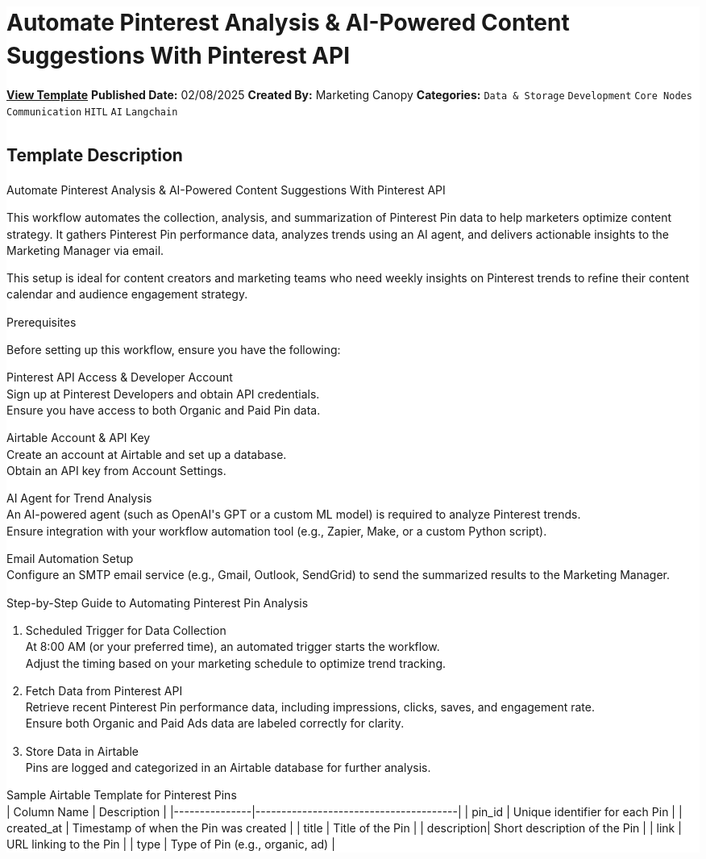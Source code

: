 # Automate Pinterest Analysis & AI-Powered Content Suggestions With Pinterest API

**[View Template](https://n8n.io/workflows/2865-/)**  **Published Date:** 02/08/2025  **Created By:** Marketing Canopy  **Categories:** `Data & Storage` `Development` `Core Nodes` `Communication` `HITL` `AI` `Langchain`  

## Template Description

Automate Pinterest Analysis & AI-Powered Content Suggestions With Pinterest API

This workflow automates the collection, analysis, and summarization of Pinterest Pin data to help marketers optimize content strategy. It gathers Pinterest Pin performance data, analyzes trends using an AI agent, and delivers actionable insights to the Marketing Manager via email.  

This setup is ideal for content creators and marketing teams who need weekly insights on Pinterest trends to refine their content calendar and audience engagement strategy.  

Prerequisites  

Before setting up this workflow, ensure you have the following:  

Pinterest API Access & Developer Account  
Sign up at Pinterest Developers and obtain API credentials.  
Ensure you have access to both Organic and Paid Pin data.  

Airtable Account & API Key  
Create an account at Airtable and set up a database.  
Obtain an API key from Account Settings.  

AI Agent for Trend Analysis  
An AI-powered agent (such as OpenAI's GPT or a custom ML model) is required to analyze Pinterest trends.  
Ensure integration with your workflow automation tool (e.g., Zapier, Make, or a custom Python script).  

Email Automation Setup  
Configure an SMTP email service (e.g., Gmail, Outlook, SendGrid) to send the summarized results to the Marketing Manager.  

Step-by-Step Guide to Automating Pinterest Pin Analysis  

1. Scheduled Trigger for Data Collection  
At 8:00 AM (or your preferred time), an automated trigger starts the workflow.  
Adjust the timing based on your marketing schedule to optimize trend tracking.  

2. Fetch Data from Pinterest API  
Retrieve recent Pinterest Pin performance data, including impressions, clicks, saves, and engagement rate.  
Ensure both Organic and Paid Ads data are labeled correctly for clarity.  

3. Store Data in Airtable  
Pins are logged and categorized in an Airtable database for further analysis.  

Sample Airtable Template for Pinterest Pins  
| Column Name    | Description                           |
|---------------|---------------------------------------|
| pin_id     | Unique identifier for each Pin      |
| created_at | Timestamp of when the Pin was created |
| title      | Title of the Pin                     |
| description| Short description of the Pin        |
| link       | URL linking to the Pin              |
| type       | Type of Pin (e.g., organic, ad)     |
